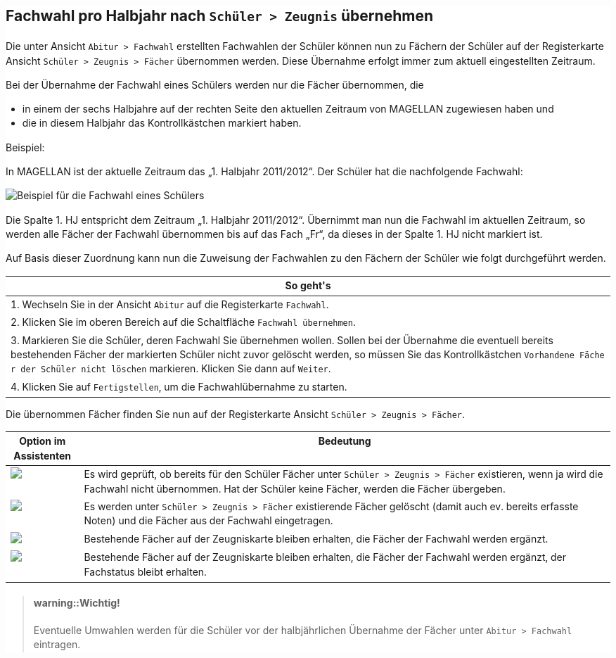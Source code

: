
## Fachwahl pro Halbjahr nach `Schüler > Zeugnis` übernehmen

Die unter Ansicht `Abitur > Fachwahl` erstellten Fachwahlen der Schüler können nun zu Fächern der Schüler auf der Registerkarte Ansicht `Schüler > Zeugnis > Fächer` übernommen werden. Diese Übernahme erfolgt immer zum aktuell eingestellten Zeitraum.

Bei der Übernahme der Fachwahl eines Schülers werden nur die Fächer übernommen, die

* in einem der sechs Halbjahre auf der rechten Seite den aktuellen Zeitraum von MAGELLAN zugewiesen haben und
* die in diesem Halbjahr das Kontrollkästchen markiert haben.

Beispiel:

In MAGELLAN ist der aktuelle Zeitraum das „1. Halbjahr 2011/2012“. Der Schüler hat die nachfolgende Fachwahl:

 ![Beispiel für die Fachwahl eines Schülers](../assets/images/gym_oberstufe/gym_oberstufe13.png)

Die Spalte 1. HJ entspricht dem Zeitraum „1. Halbjahr 2011/2012“. Übernimmt man nun die Fachwahl im aktuellen Zeitraum, so werden alle Fächer der Fachwahl übernommen bis auf das Fach „Fr“, da dieses in der Spalte 1. HJ nicht markiert ist.

Auf Basis dieser Zuordnung kann nun die Zuweisung der Fachwahlen zu den Fächern der Schüler wie folgt durchgeführt werden.


|So geht's|
|--|
|1. Wechseln Sie in der Ansicht ``Abitur`` auf die Registerkarte `Fachwahl`.|
|2. Klicken Sie im oberen Bereich auf die Schaltfläche `Fachwahl übernehmen`.|
|3. Markieren Sie die Schüler, deren Fachwahl Sie übernehmen wollen. Sollen bei der Übernahme die eventuell bereits bestehenden Fächer der markierten Schüler nicht zuvor gelöscht werden, so müssen Sie das Kontrollkästchen `Vorhandene Fächer der Schüler nicht löschen` markieren. Klicken Sie dann auf `Weiter`.|
|4. Klicken Sie auf `Fertigstellen`, um die Fachwahlübernahme zu starten.|

Die übernommen Fächer finden Sie nun auf der Registerkarte Ansicht `Schüler > Zeugnis > Fächer`.

|Option im Assistenten|Bedeutung|
|--|--|
|![](../assets/images/gym_oberstufe/fw.06.png) |Es wird geprüft, ob bereits für den Schüler Fächer unter `Schüler > Zeugnis > Fächer` existieren, wenn ja wird die Fachwahl nicht übernommen. Hat der Schüler keine Fächer, werden die Fächer übergeben.|
|![](../assets/images/gym_oberstufe/fw.07.png) |Es werden unter `Schüler > Zeugnis > Fächer` existierende Fächer gelöscht (damit auch ev. bereits erfasste Noten) und die Fächer aus der Fachwahl eingetragen.|
|![](../assets/images/gym_oberstufe/fw.08.png) |Bestehende Fächer auf der Zeugniskarte bleiben erhalten, die Fächer der Fachwahl werden ergänzt. |
|![](../assets/images/gym_oberstufe/fw.09.png) |Bestehende Fächer auf der Zeugniskarte bleiben erhalten, die Fächer der Fachwahl werden ergänzt, der Fachstatus bleibt erhalten.|


> #### warning::Wichtig!
>
> Eventuelle Umwahlen werden für die Schüler vor der halbjährlichen Übernahme der Fächer unter `Abitur > Fachwahl` eintragen.

